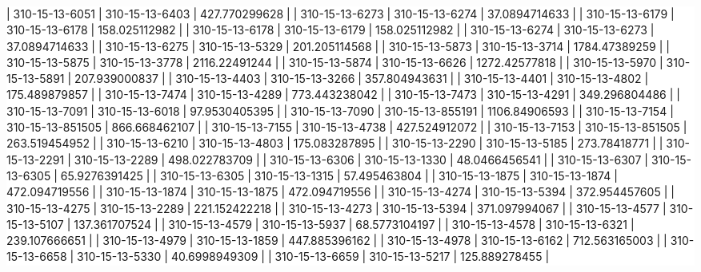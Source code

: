 | 310-15-13-6051 | 310-15-13-6403 | 427.770299628 |
| 310-15-13-6273 | 310-15-13-6274 | 37.0894714633 |
| 310-15-13-6179 | 310-15-13-6178 | 158.025112982 |
| 310-15-13-6178 | 310-15-13-6179 | 158.025112982 |
| 310-15-13-6274 | 310-15-13-6273 | 37.0894714633 |
| 310-15-13-6275 | 310-15-13-5329 | 201.205114568 |
| 310-15-13-5873 | 310-15-13-3714 | 1784.47389259 |
| 310-15-13-5875 | 310-15-13-3778 | 2116.22491244 |
| 310-15-13-5874 | 310-15-13-6626 | 1272.42577818 |
| 310-15-13-5970 | 310-15-13-5891 | 207.939000837 |
| 310-15-13-4403 | 310-15-13-3266 | 357.804943631 |
| 310-15-13-4401 | 310-15-13-4802 | 175.489879857 |
| 310-15-13-7474 | 310-15-13-4289 | 773.443238042 |
| 310-15-13-7473 | 310-15-13-4291 | 349.296804486 |
| 310-15-13-7091 | 310-15-13-6018 | 97.9530405395 |
| 310-15-13-7090 | 310-15-13-855191 | 1106.84906593 |
| 310-15-13-7154 | 310-15-13-851505 | 866.668462107 |
| 310-15-13-7155 | 310-15-13-4738 | 427.524912072 |
| 310-15-13-7153 | 310-15-13-851505 | 263.519454952 |
| 310-15-13-6210 | 310-15-13-4803 | 175.083287895 |
| 310-15-13-2290 | 310-15-13-5185 | 273.78418771 |
| 310-15-13-2291 | 310-15-13-2289 | 498.022783709 |
| 310-15-13-6306 | 310-15-13-1330 | 48.0466456541 |
| 310-15-13-6307 | 310-15-13-6305 | 65.9276391425 |
| 310-15-13-6305 | 310-15-13-1315 | 57.495463804 |
| 310-15-13-1875 | 310-15-13-1874 | 472.094719556 |
| 310-15-13-1874 | 310-15-13-1875 | 472.094719556 |
| 310-15-13-4274 | 310-15-13-5394 | 372.954457605 |
| 310-15-13-4275 | 310-15-13-2289 | 221.152422218 |
| 310-15-13-4273 | 310-15-13-5394 | 371.097994067 |
| 310-15-13-4577 | 310-15-13-5107 | 137.361707524 |
| 310-15-13-4579 | 310-15-13-5937 | 68.5773104197 |
| 310-15-13-4578 | 310-15-13-6321 | 239.107666651 |
| 310-15-13-4979 | 310-15-13-1859 | 447.885396162 |
| 310-15-13-4978 | 310-15-13-6162 | 712.563165003 |
| 310-15-13-6658 | 310-15-13-5330 | 40.6998949309 |
| 310-15-13-6659 | 310-15-13-5217 | 125.889278455 |